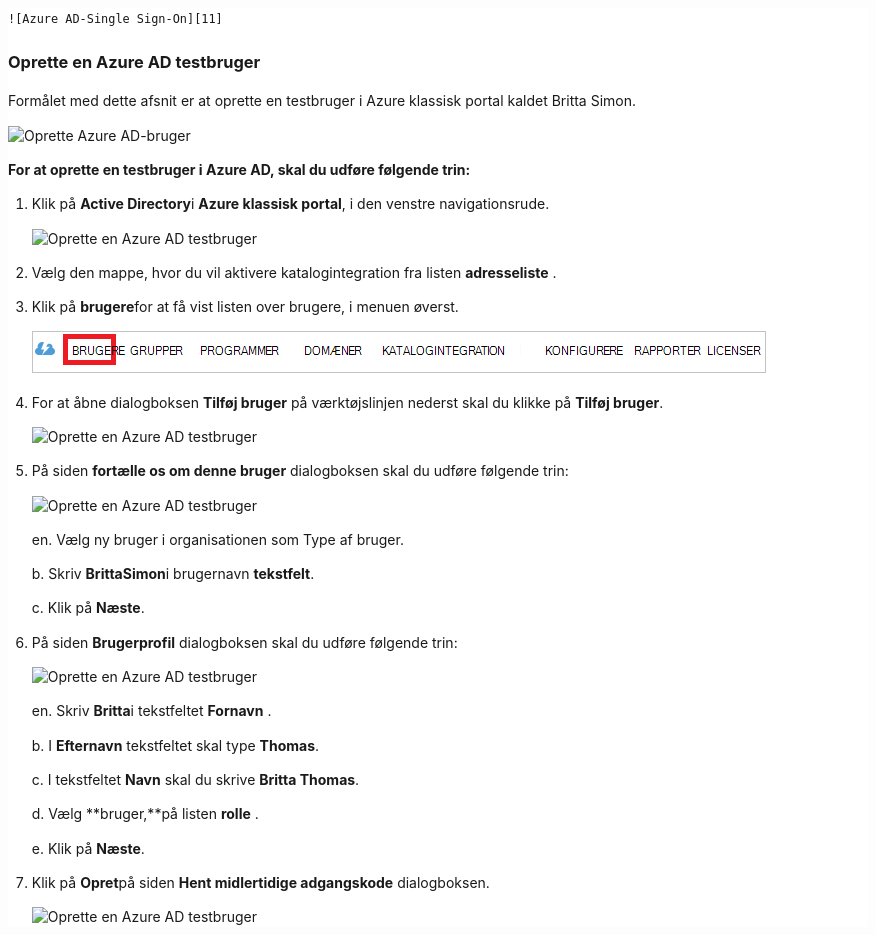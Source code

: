     ![Azure AD-Single Sign-On][11]




### <a name="creating-an-azure-ad-test-user"></a>Oprette en Azure AD testbruger
Formålet med dette afsnit er at oprette en testbruger i Azure klassisk portal kaldet Britta Simon.

![Oprette Azure AD-bruger][20]

**For at oprette en testbruger i Azure AD, skal du udføre følgende trin:**

1. Klik på **Active Directory**i **Azure klassisk portal**, i den venstre navigationsrude.

    ![Oprette en Azure AD testbruger](./media/active-directory-saas-learnupon-tutorial/create_aaduser_09.png) 

2. Vælg den mappe, hvor du vil aktivere katalogintegration fra listen **adresseliste** .

3. Klik på **brugere**for at få vist listen over brugere, i menuen øverst.

    ![Oprette en Azure AD testbruger](./media/active-directory-saas-learnupon-tutorial/create_aaduser_03.png) 

4. For at åbne dialogboksen **Tilføj bruger** på værktøjslinjen nederst skal du klikke på **Tilføj bruger**.

    ![Oprette en Azure AD testbruger](./media/active-directory-saas-learnupon-tutorial/create_aaduser_04.png) 

5. På siden **fortælle os om denne bruger** dialogboksen skal du udføre følgende trin:

    ![Oprette en Azure AD testbruger](./media/active-directory-saas-learnupon-tutorial/create_aaduser_05.png) 

    en. Vælg ny bruger i organisationen som Type af bruger.

    b. Skriv **BrittaSimon**i brugernavn **tekstfelt**.

    c. Klik på **Næste**.

6.  På siden **Brugerprofil** dialogboksen skal du udføre følgende trin:

    ![Oprette en Azure AD testbruger](./media/active-directory-saas-learnupon-tutorial/create_aaduser_06.png) 

    en. Skriv **Britta**i tekstfeltet **Fornavn** .  

    b. I **Efternavn** tekstfeltet skal type **Thomas**.

    c. I tekstfeltet **Navn** skal du skrive **Britta Thomas**.

    d. Vælg **bruger,**på listen **rolle** .

    e. Klik på **Næste**.

7. Klik på **Opret**på siden **Hent midlertidige adgangskode** dialogboksen.

    ![Oprette en Azure AD testbruger](./media/active-directory-saas-learnupon-tutorial/create_aaduser_07.png) 


[1]: ./media/active-directory-saas-learnupon-tutorial/tutorial_general_01.png
[2]: ./media/active-directory-saas-learnupon-tutorial/tutorial_general_02.png
[3]: ./media/active-directory-saas-learnupon-tutorial/tutorial_general_03.png
[4]: ./media/active-directory-saas-learnupon-tutorial/tutorial_general_04.png
[6]: ./media/active-directory-saas-learnupon-tutorial/tutorial_general_05.png
[10]: ./media/active-directory-saas-learnupon-tutorial/tutorial_general_06.png
[11]: ./media/active-directory-saas-learnupon-tutorial/tutorial_general_07.png
[20]: ./media/active-directory-saas-learnupon-tutorial/tutorial_general_100.png
[200]: ./media/active-directory-saas-learnupon-tutorial/tutorial_general_200.png
[201]: ./media/active-directory-saas-learnupon-tutorial/tutorial_general_201.png
[203]: ./media/active-directory-saas-learnupon-tutorial/tutorial_general_203.png
[204]: ./media/active-directory-saas-learnupon-tutorial/tutorial_general_204.png
[205]: ./media/active-directory-saas-learnupon-tutorial/tutorial_general_205.png